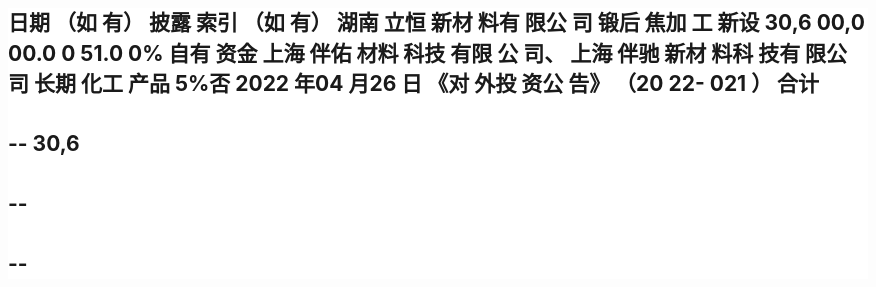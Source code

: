 日期
（如
有）
披露
索引
（如
有）
湖南
立恒
新材
料有
限公
司
锻后
焦加
工
新设
30,6
00,0
00.0
0
51.0
0%
自有
资金
上海
伴佑
材料
科技
有限
公
司、
上海
伴驰
新材
料科
技有
限公
司
长期
化工
产品
5%否
2022
年04
月26
日
《对
外投
资公
告》
（20
22-
021
）
合计
--
--
30,6
--
--
--
--
--